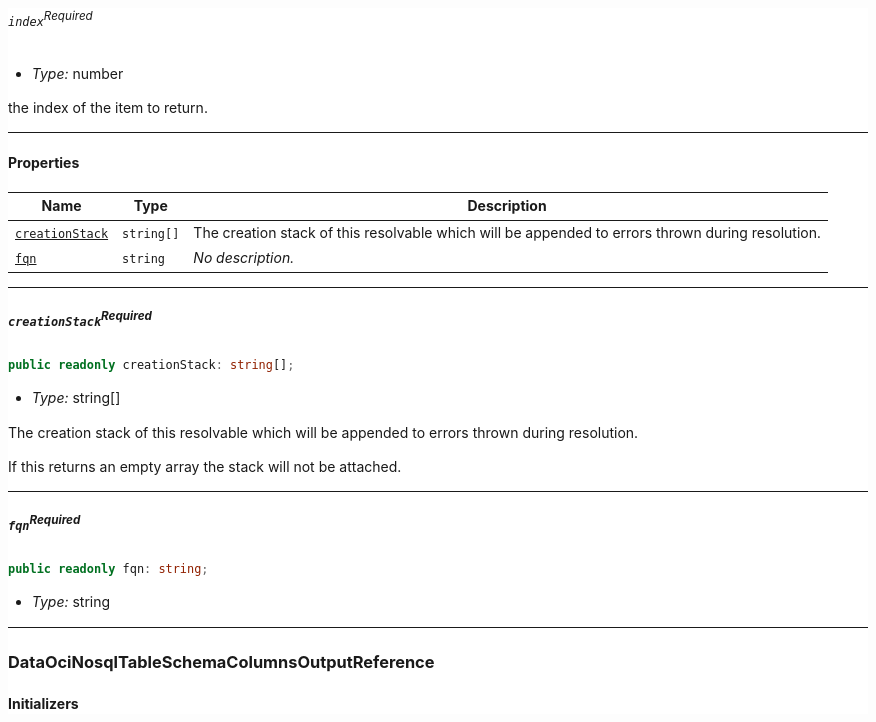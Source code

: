 ###### `index`<sup>Required</sup> <a name="index" id="rhizo-co-terraform-provider-oci.dataOciNosqlTable.DataOciNosqlTableSchemaColumnsList.get.parameter.index"></a>

- *Type:* number

the index of the item to return.

---


#### Properties <a name="Properties" id="Properties"></a>

| **Name** | **Type** | **Description** |
| --- | --- | --- |
| <code><a href="#rhizo-co-terraform-provider-oci.dataOciNosqlTable.DataOciNosqlTableSchemaColumnsList.property.creationStack">creationStack</a></code> | <code>string[]</code> | The creation stack of this resolvable which will be appended to errors thrown during resolution. |
| <code><a href="#rhizo-co-terraform-provider-oci.dataOciNosqlTable.DataOciNosqlTableSchemaColumnsList.property.fqn">fqn</a></code> | <code>string</code> | *No description.* |

---

##### `creationStack`<sup>Required</sup> <a name="creationStack" id="rhizo-co-terraform-provider-oci.dataOciNosqlTable.DataOciNosqlTableSchemaColumnsList.property.creationStack"></a>

```typescript
public readonly creationStack: string[];
```

- *Type:* string[]

The creation stack of this resolvable which will be appended to errors thrown during resolution.

If this returns an empty array the stack will not be attached.

---

##### `fqn`<sup>Required</sup> <a name="fqn" id="rhizo-co-terraform-provider-oci.dataOciNosqlTable.DataOciNosqlTableSchemaColumnsList.property.fqn"></a>

```typescript
public readonly fqn: string;
```

- *Type:* string

---


### DataOciNosqlTableSchemaColumnsOutputReference <a name="DataOciNosqlTableSchemaColumnsOutputReference" id="rhizo-co-terraform-provider-oci.dataOciNosqlTable.DataOciNosqlTableSchemaColumnsOutputReference"></a>

#### Initializers <a name="Initializers" id="rhizo-co-terraform-provider-oci.dataOciNosqlTable.DataOciNosqlTableSchemaColumnsOutputReference.Initializer"></a>
